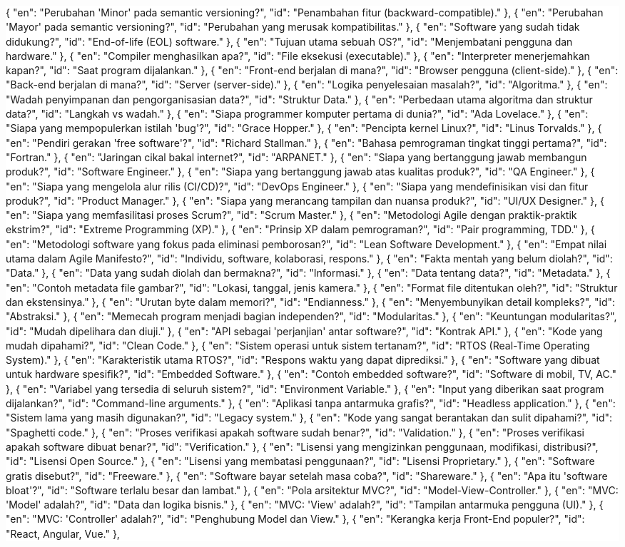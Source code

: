   { "en": "Perubahan 'Minor' pada semantic versioning?", "id": "Penambahan fitur (backward-compatible)." },
  { "en": "Perubahan 'Mayor' pada semantic versioning?", "id": "Perubahan yang merusak kompatibilitas." },
  { "en": "Software yang sudah tidak didukung?", "id": "End-of-life (EOL) software." },
  { "en": "Tujuan utama sebuah OS?", "id": "Menjembatani pengguna dan hardware." },
  { "en": "Compiler menghasilkan apa?", "id": "File eksekusi (executable)." },
  { "en": "Interpreter menerjemahkan kapan?", "id": "Saat program dijalankan." },
  { "en": "Front-end berjalan di mana?", "id": "Browser pengguna (client-side)." },
  { "en": "Back-end berjalan di mana?", "id": "Server (server-side)." },
  { "en": "Logika penyelesaian masalah?", "id": "Algoritma." },
  { "en": "Wadah penyimpanan dan pengorganisasian data?", "id": "Struktur Data." },
  { "en": "Perbedaan utama algoritma dan struktur data?", "id": "Langkah vs wadah." },
  { "en": "Siapa programmer komputer pertama di dunia?", "id": "Ada Lovelace." },
  { "en": "Siapa yang mempopulerkan istilah 'bug'?", "id": "Grace Hopper." },
  { "en": "Pencipta kernel Linux?", "id": "Linus Torvalds." },
  { "en": "Pendiri gerakan 'free software'?", "id": "Richard Stallman." },
  { "en": "Bahasa pemrograman tingkat tinggi pertama?", "id": "Fortran." },
  { "en": "Jaringan cikal bakal internet?", "id": "ARPANET." },
  { "en": "Siapa yang bertanggung jawab membangun produk?", "id": "Software Engineer." },
  { "en": "Siapa yang bertanggung jawab atas kualitas produk?", "id": "QA Engineer." },
  { "en": "Siapa yang mengelola alur rilis (CI/CD)?", "id": "DevOps Engineer." },
  { "en": "Siapa yang mendefinisikan visi dan fitur produk?", "id": "Product Manager." },
  { "en": "Siapa yang merancang tampilan dan nuansa produk?", "id": "UI/UX Designer." },
  { "en": "Siapa yang memfasilitasi proses Scrum?", "id": "Scrum Master." },
  { "en": "Metodologi Agile dengan praktik-praktik ekstrim?", "id": "Extreme Programming (XP)." },
  { "en": "Prinsip XP dalam pemrograman?", "id": "Pair programming, TDD." },
  { "en": "Metodologi software yang fokus pada eliminasi pemborosan?", "id": "Lean Software Development." },
  { "en": "Empat nilai utama dalam Agile Manifesto?", "id": "Individu, software, kolaborasi, respons." },
  { "en": "Fakta mentah yang belum diolah?", "id": "Data." },
  { "en": "Data yang sudah diolah dan bermakna?", "id": "Informasi." },
  { "en": "Data tentang data?", "id": "Metadata." },
  { "en": "Contoh metadata file gambar?", "id": "Lokasi, tanggal, jenis kamera." },
  { "en": "Format file ditentukan oleh?", "id": "Struktur dan ekstensinya." },
  { "en": "Urutan byte dalam memori?", "id": "Endianness." },
  { "en": "Menyembunyikan detail kompleks?", "id": "Abstraksi." },
  { "en": "Memecah program menjadi bagian independen?", "id": "Modularitas." },
  { "en": "Keuntungan modularitas?", "id": "Mudah dipelihara dan diuji." },
  { "en": "API sebagai 'perjanjian' antar software?", "id": "Kontrak API." },
  { "en": "Kode yang mudah dipahami?", "id": "Clean Code." },
  { "en": "Sistem operasi untuk sistem tertanam?", "id": "RTOS (Real-Time Operating System)." },
  { "en": "Karakteristik utama RTOS?", "id": "Respons waktu yang dapat diprediksi." },
  { "en": "Software yang dibuat untuk hardware spesifik?", "id": "Embedded Software." },
  { "en": "Contoh embedded software?", "id": "Software di mobil, TV, AC." },
  { "en": "Variabel yang tersedia di seluruh sistem?", "id": "Environment Variable." },
  { "en": "Input yang diberikan saat program dijalankan?", "id": "Command-line arguments." },
  { "en": "Aplikasi tanpa antarmuka grafis?", "id": "Headless application." },
  { "en": "Sistem lama yang masih digunakan?", "id": "Legacy system." },
  { "en": "Kode yang sangat berantakan dan sulit dipahami?", "id": "Spaghetti code." },
  { "en": "Proses verifikasi apakah software sudah benar?", "id": "Validation." },
  { "en": "Proses verifikasi apakah software dibuat benar?", "id": "Verification." },
  { "en": "Lisensi yang mengizinkan penggunaan, modifikasi, distribusi?", "id": "Lisensi Open Source." },
  { "en": "Lisensi yang membatasi penggunaan?", "id": "Lisensi Proprietary." },
  { "en": "Software gratis disebut?", "id": "Freeware." },
  { "en": "Software bayar setelah masa coba?", "id": "Shareware." },
  { "en": "Apa itu 'software bloat'?", "id": "Software terlalu besar dan lambat." },
  { "en": "Pola arsitektur MVC?", "id": "Model-View-Controller." },
  { "en": "MVC: 'Model' adalah?", "id": "Data dan logika bisnis." },
  { "en": "MVC: 'View' adalah?", "id": "Tampilan antarmuka pengguna (UI)." },
  { "en": "MVC: 'Controller' adalah?", "id": "Penghubung Model dan View." },
  { "en": "Kerangka kerja Front-End populer?", "id": "React, Angular, Vue." },